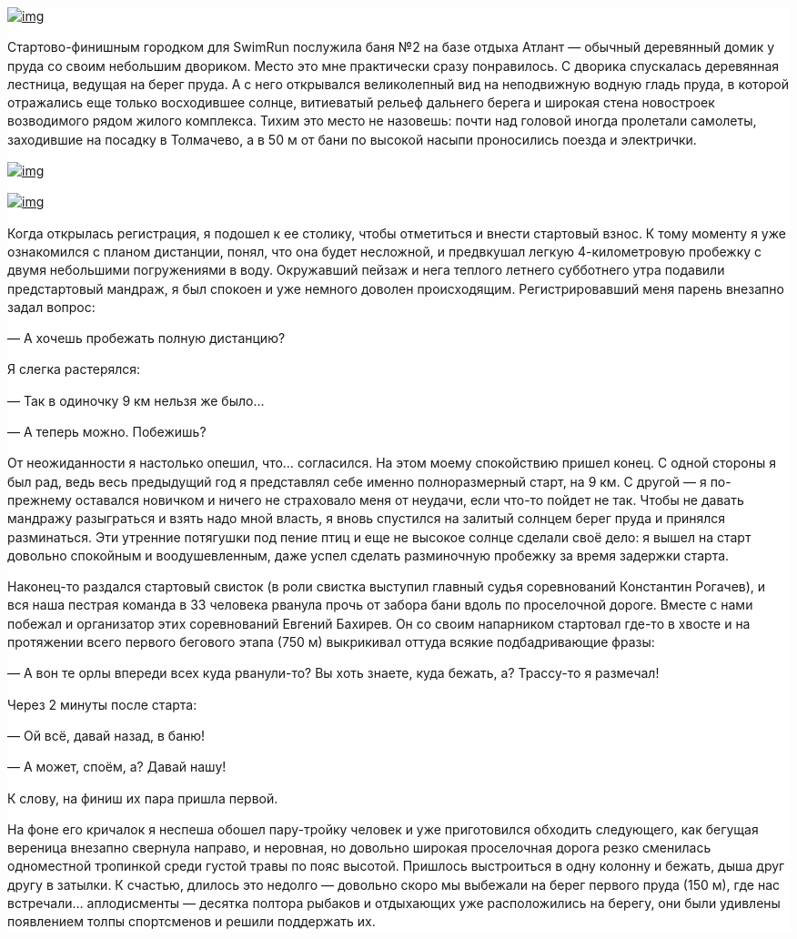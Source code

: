 [![img](/images/2018/swimrun/экипировка.jpg)](https://2.bp.blogspot.com/-s45gcCn0Kn4/W4X0ZnM9JBI/AAAAAAAAAas/7cK9rDQICWUozZdyvV77M9oP0kqJblj7QCLcBGAs/s1600/%D1%8D%D0%BA%D0%B8%D0%BF%D0%B8%D1%80%D0%BE%D0%B2%D0%BA%D0%B0.jpg)

Стартово-финишным городком для SwimRun послужила баня №2 на базе отдыха Атлант — обычный деревянный домик у пруда со своим небольшим двориком. Место это мне практически сразу понравилось. С дворика спускалась деревянная лестница, ведущая на берег пруда. А с него открывался великолепный вид на неподвижную водную гладь пруда, в которой отражались еще только восходившее солнце, витиеватый рельеф дальнего берега и широкая стена новостроек возводимого рядом жилого комплекса. Тихим это место не назовешь: почти над головой иногда пролетали самолеты, заходившие на посадку в Толмачево, а в 50 м от бани по высокой насыпи проносились поезда и электрички.

[![img](/images/2018/swimrun/DSC_2982.JPG)](https://2.bp.blogspot.com/-nAixUJLTKcY/W4Xn-Qp2SqI/AAAAAAAAAYY/svl_dzRMkA4EVcphirXTkSHWbLlpyFEUwCLcBGAs/s1600/DSC_2982.JPG)

[![img](/images/2018/swimrun/DSC_2980.JPG)](https://3.bp.blogspot.com/-CLvXuapomNw/W4XpY5mQsJI/AAAAAAAAAYo/ekEkE9xHJnkkHP9QKTrSS9lYtiQy3JzQQCLcBGAs/s1600/DSC_2980.JPG)

Когда открылась регистрация, я подошел к ее столику, чтобы отметиться и внести стартовый взнос. К тому моменту я уже ознакомился с планом дистанции, понял, что она будет несложной, и предвкушал легкую 4-километровую пробежку с двумя небольшими погружениями в воду. Окружавший пейзаж и нега теплого летнего субботнего утра подавили предстартовый мандраж, я был спокоен и уже немного доволен происходящим. Регистрировавший меня парень внезапно задал вопрос:

— А хочешь пробежать полную дистанцию?

Я слегка растерялся:

— Так в одиночку 9 км нельзя же было…

— А теперь можно. Побежишь?

От неожиданности я настолько опешил, что… согласился. На этом моему спокойствию пришел конец. С одной стороны я был рад, ведь весь предыдущий год я представлял себе именно полноразмерный старт, на 9 км. С другой — я по-прежнему оставался новичком и ничего не страховало меня от неудачи, если что-то пойдет не так. Чтобы не давать мандражу разыграться и взять надо мной власть, я вновь спустился на залитый солнцем берег пруда и принялся разминаться. Эти утренние потягушки под пение птиц и еще не высокое солнце сделали своё дело: я вышел на старт довольно спокойным и воодушевленным, даже успел сделать разминочную пробежку за время задержки старта.

Наконец-то раздался стартовый свисток (в роли свистка выступил главный судья соревнований Константин Рогачев), и вся наша пестрая команда в 33 человека рванула прочь от забора бани вдоль по проселочной дороге. Вместе с нами побежал и организатор этих соревнований Евгений Бахирев. Он со своим напарником стартовал где-то в хвосте и на протяжении всего первого бегового этапа (750 м) выкрикивал оттуда всякие подбадривающие фразы:

— А вон те орлы впереди всех куда рванули-то? Вы хоть знаете, куда бежать, а? Трассу-то я размечал!

Через 2 минуты после старта:

— Ой всё, давай назад, в баню!

— А может, споём, а? Давай нашу!

К слову, на финиш их пара пришла первой.

На фоне его кричалок я неспеша обошел пару-тройку человек и уже приготовился обходить следующего, как бегущая вереница внезапно свернула направо, и неровная, но довольно широкая проселочная дорога резко сменилась одноместной тропинкой среди густой травы по пояс высотой. Пришлось выстроиться в одну колонну и бежать, дыша друг другу в затылки. К счастью, длилось это недолго — довольно скоро мы выбежали на берег первого пруда (150 м), где нас встречали… аплодисменты — десятка полтора рыбаков и отдыхающих уже расположились на берегу, они были удивлены появлением толпы спортсменов и решили поддержать их.
